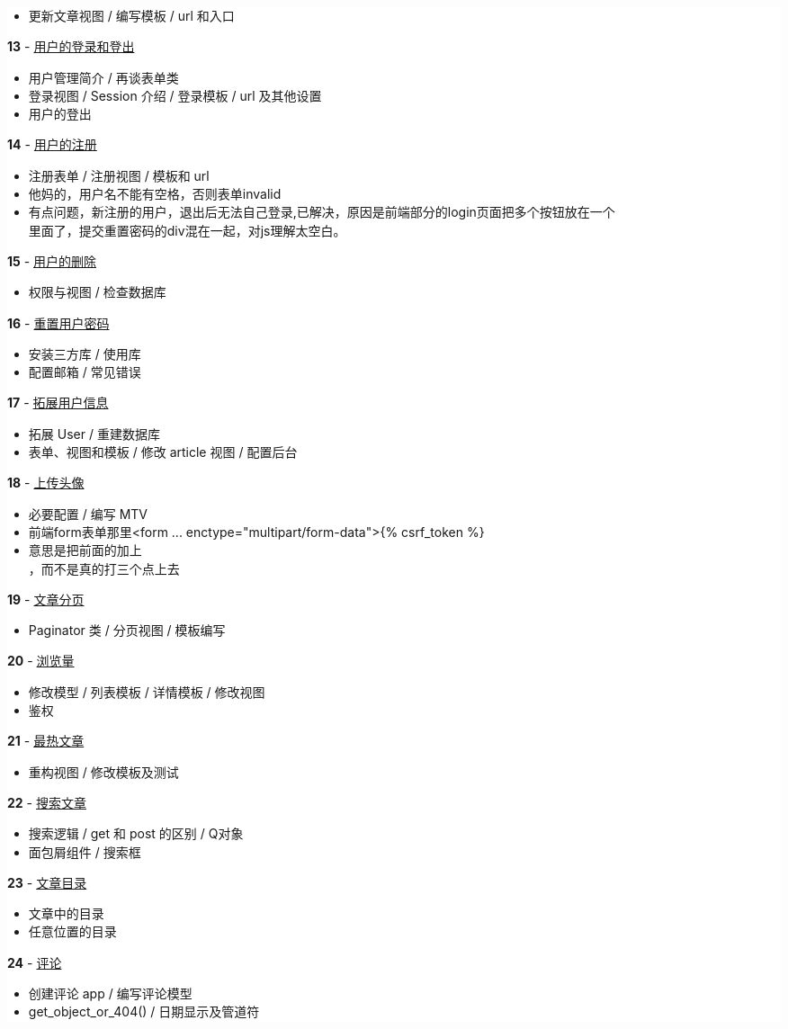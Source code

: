 - 更新文章视图 / 编写模板 / url 和入口

**13** - [用户的登录和登出](https://github.com/stacklens/django_blog_tutorial/blob/master/md/13.用户的登录和退出.md)

- 用户管理简介 / 再谈表单类
- 登录视图 / Session 介绍 / 登录模板 / url 及其他设置
- 用户的登出

**14** - [用户的注册](https://github.com/stacklens/django_blog_tutorial/blob/master/md/14.用户的注册.md)

- 注册表单 /  注册视图 / 模板和 url
- 他妈的，用户名不能有空格，否则表单invalid
- 有点问题，新注册的用户，退出后无法自己登录,已解决，原因是前端部分的login页面把多个按钮放在一个<div class="col-12">里面了，提交重置密码的div混在一起，对js理解太空白。

**15** - [用户的删除](https://github.com/stacklens/django_blog_tutorial/blob/master/md/15.用户的删除.md)

- 权限与视图 / 检查数据库

**16** - [重置用户密码](https://github.com/stacklens/django_blog_tutorial/blob/master/md/16.重置用户密码.md)

- 安装三方库 / 使用库
- 配置邮箱 / 常见错误

**17** - [拓展用户信息](https://github.com/stacklens/django_blog_tutorial/blob/master/md/17.拓展用户信息.md)

- 拓展 User / 重建数据库
- 表单、视图和模板 / 修改 article 视图 / 配置后台

**18** - [上传头像](https://github.com/stacklens/django_blog_tutorial/blob/master/md/18.上传头像.md)

- 必要配置 / 编写 MTV
- 前端form表单那里<form ... enctype="multipart/form-data">{% csrf_token %}
- 意思是把前面的加上<form method="post" action="." nctype="multipart/form-data">，而不是真的打三个点上去

**19** - [文章分页](https://github.com/stacklens/django_blog_tutorial/blob/master/md/19.文章分页.md)

- Paginator 类 / 分页视图 / 模板编写

**20** - [浏览量](https://github.com/stacklens/django_blog_tutorial/blob/master/md/20.浏览量.md)

- 修改模型 / 列表模板 / 详情模板 / 修改视图
- 鉴权

**21** - [最热文章](https://github.com/stacklens/django_blog_tutorial/blob/master/md/21.最热文章.md)

- 重构视图 / 修改模板及测试

**22** - [搜索文章](https://github.com/stacklens/django_blog_tutorial/blob/master/md/22.搜索文章.md)

- 搜索逻辑 / get 和 post 的区别 / Q对象
- 面包屑组件 / 搜索框

**23** - [文章目录](https://github.com/stacklens/django_blog_tutorial/blob/master/md/23.文章目录.md)

- 文章中的目录
- 任意位置的目录

**24** - [评论](https://github.com/stacklens/django_blog_tutorial/blob/master/md/24.评论.md)

- 创建评论 app / 编写评论模型
- get_object_or_404() / 日期显示及管道符
